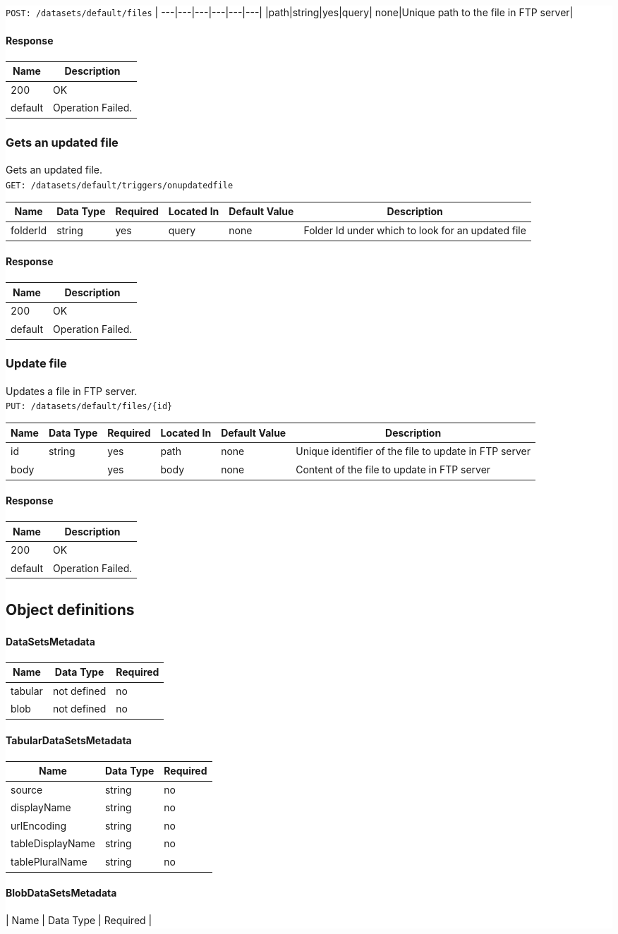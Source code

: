 ```POST: /datasets/default/files```
| ---|---|---|---|---|---|
|path|string|yes|query| none|Unique path to the file in FTP server|

#### Response
|Name|Description|
|---|---|
|200|OK|
|default|Operation Failed.|


### Gets an updated file
Gets an updated file.  
```GET: /datasets/default/triggers/onupdatedfile```

| Name| Data Type|Required|Located In|Default Value|Description|
| ---|---|---|---|---|---|
|folderId|string|yes|query|none |Folder Id under which to look for an updated file|

#### Response
|Name|Description|
|---|---|
|200|OK|
|default|Operation Failed.|


### Update file 
Updates a file in FTP server.  
```PUT: /datasets/default/files/{id}```

| Name| Data Type|Required|Located In|Default Value|Description|
| ---|---|---|---|---|---|
|id|string|yes|path| none|Unique identifier of the file to update in FTP server|
|body| |yes|body|none |Content of the file to update in FTP server|

#### Response
|Name|Description|
|---|---|
|200|OK|
|default|Operation Failed.|


## Object definitions

#### DataSetsMetadata

| Name | Data Type | Required |
|---|---|---|
|tabular|not defined|no|
|blob|not defined|no|

#### TabularDataSetsMetadata

| Name | Data Type | Required |
|---|---|---|
|source|string|no|
|displayName|string|no|
|urlEncoding|string|no|
|tableDisplayName|string|no|
|tablePluralName|string|no|

#### BlobDataSetsMetadata

| Name | Data Type | Required |
```